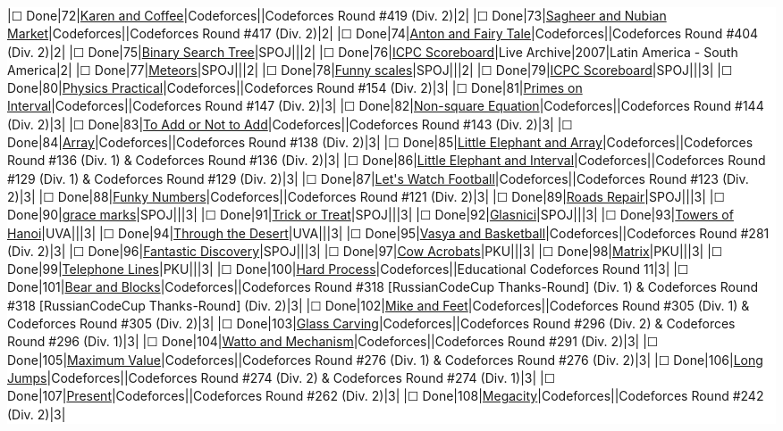 |&#9744; Done|72|[Karen and Coffee](http://codeforces.com/problemset/problem/816/B)|Codeforces||Codeforces Round #419 (Div. 2)|2|
|&#9744; Done|73|[Sagheer and Nubian Market](http://codeforces.com/problemset/problem/812/C)|Codeforces||Codeforces Round #417 (Div. 2)|2|
|&#9744; Done|74|[Anton and Fairy Tale](http://codeforces.com/problemset/problem/785/C)|Codeforces||Codeforces Round #404 (Div. 2)|2|
|&#9744; Done|75|[Binary Search Tree](http://www.spoj.com/problems/BST/)|SPOJ|||2|
|&#9744; Done|76|[ICPC Scoreboard](https://icpcarchive.ecs.baylor.edu/index.php?option=onlinejudge&page=show_problem&problem=1936)|Live Archive|2007|Latin America - South America|2|
|&#9744; Done|77|[Meteors](http://www.spoj.com/problems/METEORS/)|SPOJ|||2|
|&#9744; Done|78|[Funny scales](http://www.spoj.com/problems/SCALE/)|SPOJ|||2|
|&#9744; Done|79|[ICPC Scoreboard](http://www.spoj.com/problems/ICPCS/)|SPOJ|||3|
|&#9744; Done|80|[Physics Practical](http://codeforces.com/problemset/problem/253/B)|Codeforces||Codeforces Round #154 (Div. 2)|3|
|&#9744; Done|81|[Primes on Interval](http://codeforces.com/problemset/problem/237/C)|Codeforces||Codeforces Round #147 (Div. 2)|3|
|&#9744; Done|82|[Non-square Equation](http://codeforces.com/problemset/problem/233/B)|Codeforces||Codeforces Round #144 (Div. 2)|3|
|&#9744; Done|83|[To Add or Not to Add](http://codeforces.com/problemset/problem/231/C)|Codeforces||Codeforces Round #143 (Div. 2)|3|
|&#9744; Done|84|[Array](http://codeforces.com/problemset/problem/224/B)|Codeforces||Codeforces Round #138 (Div. 2)|3|
|&#9744; Done|85|[Little Elephant and Array](http://codeforces.com/problemset/problem/220/B)|Codeforces||Codeforces Round #136 (Div. 1) & Codeforces Round #136 (Div. 2)|3|
|&#9744; Done|86|[Little Elephant and Interval](http://codeforces.com/problemset/problem/204/A)|Codeforces||Codeforces Round #129 (Div. 1) & Codeforces Round #129 (Div. 2)|3|
|&#9744; Done|87|[Let's Watch Football](http://codeforces.com/problemset/problem/195/A)|Codeforces||Codeforces Round #123 (Div. 2)|3|
|&#9744; Done|88|[Funky Numbers](http://codeforces.com/problemset/problem/192/A)|Codeforces||Codeforces Round #121 (Div. 2)|3|
|&#9744; Done|89|[Roads Repair](http://www.spoj.com/problems/MROADS/)|SPOJ|||3|
|&#9744; Done|90|[grace marks](http://www.spoj.com/problems/MTHUR/)|SPOJ|||3|
|&#9744; Done|91|[Trick or Treat](http://www.spoj.com/problems/TRICKTRT/)|SPOJ|||3|
|&#9744; Done|92|[Glasnici](http://www.spoj.com/problems/GLASNICI/)|SPOJ|||3|
|&#9744; Done|93|[Towers of Hanoi](https://uva.onlinejudge.org/index.php?option=onlinejudge&page=show_problem&problem=190)|UVA|||3|
|&#9744; Done|94|[Through the Desert](https://uva.onlinejudge.org/index.php?option=onlinejudge&page=show_problem&problem=3086)|UVA|||3|
|&#9744; Done|95|[Vasya and Basketball](http://codeforces.com/problemset/problem/493/C)|Codeforces||Codeforces Round #281 (Div. 2)|3|
|&#9744; Done|96|[Fantastic Discovery](http://www.spoj.com/problems/IMMERSED/)|SPOJ|||3|
|&#9744; Done|97|[Cow Acrobats](http://poj.org/problem?id=3045)|PKU|||3|
|&#9744; Done|98|[Matrix](http://poj.org/problem?id=3685)|PKU|||3|
|&#9744; Done|99|[Telephone Lines](http://poj.org/problem?id=3662)|PKU|||3|
|&#9744; Done|100|[Hard Process](http://codeforces.com/problemset/problem/660/C)|Codeforces||Educational Codeforces Round 11|3|
|&#9744; Done|101|[Bear and Blocks](http://codeforces.com/problemset/problem/573/B)|Codeforces||Codeforces Round #318 [RussianCodeCup Thanks-Round] (Div. 1) & Codeforces Round #318 [RussianCodeCup Thanks-Round] (Div. 2)|3|
|&#9744; Done|102|[Mike and Feet](http://codeforces.com/problemset/problem/547/B)|Codeforces||Codeforces Round #305 (Div. 1) & Codeforces Round #305 (Div. 2)|3|
|&#9744; Done|103|[Glass Carving](http://codeforces.com/problemset/problem/527/C)|Codeforces||Codeforces Round #296 (Div. 2) & Codeforces Round #296 (Div. 1)|3|
|&#9744; Done|104|[Watto and Mechanism](http://codeforces.com/problemset/problem/514/C)|Codeforces||Codeforces Round #291 (Div. 2)|3|
|&#9744; Done|105|[Maximum Value](http://codeforces.com/problemset/problem/484/B)|Codeforces||Codeforces Round #276 (Div. 1) & Codeforces Round #276 (Div. 2)|3|
|&#9744; Done|106|[Long Jumps](http://codeforces.com/problemset/problem/479/D)|Codeforces||Codeforces Round #274 (Div. 2) & Codeforces Round #274 (Div. 1)|3|
|&#9744; Done|107|[Present](http://codeforces.com/problemset/problem/460/C)|Codeforces||Codeforces Round #262 (Div. 2)|3|
|&#9744; Done|108|[Megacity](http://codeforces.com/problemset/problem/424/B)|Codeforces||Codeforces Round #242 (Div. 2)|3|